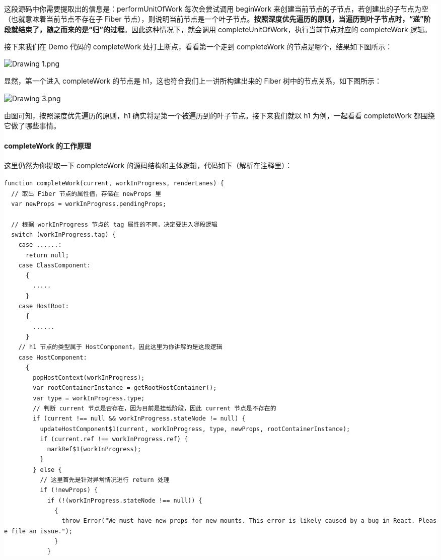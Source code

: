 
这段源码中你需要提取出的信息是：performUnitOfWork 每次会尝试调用 beginWork 来创建当前节点的子节点，若创建出的子节点为空（也就意味着当前节点不存在子 Fiber 节点），则说明当前节点是一个叶子节点。**按照深度优先遍历的原则，当遍历到叶子节点时，“递”阶段就结束了，随之而来的是“归”的过程**。因此这种情况下，就会调用 completeUnitOfWork，执行当前节点对应的 completeWork 逻辑。

接下来我们在 Demo 代码的 completeWork 处打上断点，看看第一个走到 completeWork 的节点是哪个，结果如下图所示：

![Drawing 1.png](https://s0.lgstatic.com/i/image/M00/72/10/Ciqc1F_AseOADKNDAALdERWik0M525.png)

显然，第一个进入 completeWork 的节点是 h1，这也符合我们上一讲所构建出来的 Fiber 树中的节点关系，如下图所示：

![Drawing 3.png](https://s0.lgstatic.com/i/image/M00/72/1B/CgqCHl_AsgSAJoM0AAEYVWI-PXg056.png)

由图可知，按照深度优先遍历的原则，h1 确实将是第一个被遍历到的叶子节点。接下来我们就以 h1 为例，一起看看 completeWork 都围绕它做了哪些事情。

#### completeWork 的工作原理

这里仍然为你提取一下 completeWork 的源码结构和主体逻辑，代码如下（解析在注释里）：

    function completeWork(current, workInProgress, renderLanes) {
      // 取出 Fiber 节点的属性值，存储在 newProps 里
      var newProps = workInProgress.pendingProps;
    
      // 根据 workInProgress 节点的 tag 属性的不同，决定要进入哪段逻辑
      switch (workInProgress.tag) {
        case ......:
          return null;
        case ClassComponent:
          {
            .....
          }
        case HostRoot:
          {
            ......
          }
        // h1 节点的类型属于 HostComponent，因此这里为你讲解的是这段逻辑
        case HostComponent:
          {
            popHostContext(workInProgress);
            var rootContainerInstance = getRootHostContainer();
            var type = workInProgress.type;
            // 判断 current 节点是否存在，因为目前是挂载阶段，因此 current 节点是不存在的
            if (current !== null && workInProgress.stateNode != null) {
              updateHostComponent$1(current, workInProgress, type, newProps, rootContainerInstance);
              if (current.ref !== workInProgress.ref) {
                markRef$1(workInProgress);
              }
            } else {
              // 这里首先是针对异常情况进行 return 处理
              if (!newProps) {
                if (!(workInProgress.stateNode !== null)) {
                  {
                    throw Error("We must have new props for new mounts. This error is likely caused by a bug in React. Please file an issue.");
                  }
                } 
    